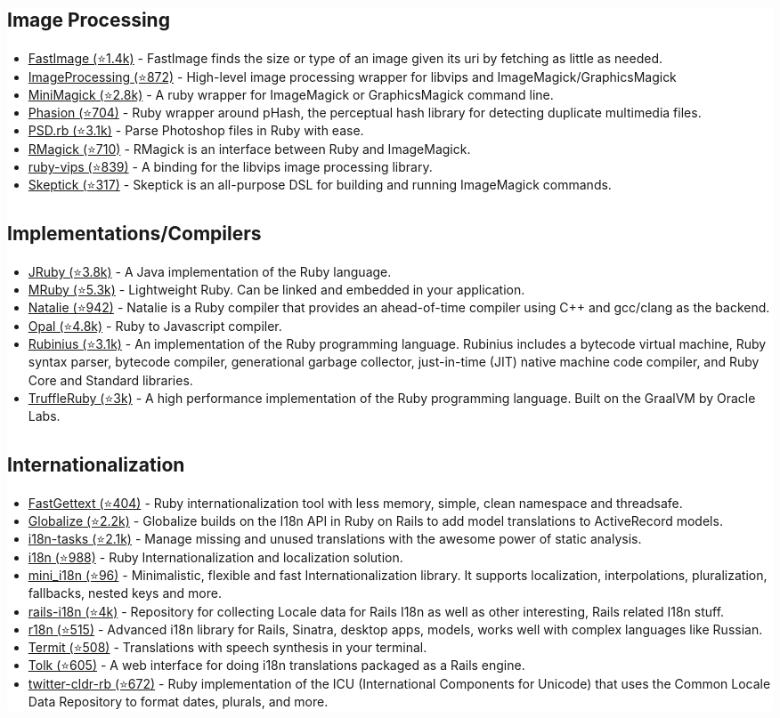 ## Image Processing

*   [FastImage (⭐1.4k)](https://github.com/sdsykes/fastimage) - FastImage finds the size or type of an image given its uri by fetching as little as needed.
*   [ImageProcessing (⭐872)](https://github.com/janko/image_processing) - High-level image processing wrapper for libvips and ImageMagick/GraphicsMagick
*   [MiniMagick (⭐2.8k)](https://github.com/minimagick/minimagick) - A ruby wrapper for ImageMagick or GraphicsMagick command line.
*   [Phasion (⭐704)](https://github.com/westonplatter/phashion) - Ruby wrapper around pHash, the perceptual hash library for detecting duplicate multimedia files.
*   [PSD.rb (⭐3.1k)](https://github.com/layervault/psd.rb) - Parse Photoshop files in Ruby with ease.
*   [RMagick (⭐710)](https://github.com/rmagick/rmagick) - RMagick is an interface between Ruby and ImageMagick.
*   [ruby-vips (⭐839)](https://github.com/jcupitt/ruby-vips) - A binding for the libvips image processing library.
*   [Skeptick (⭐317)](https://github.com/maxim/skeptick) - Skeptick is an all-purpose DSL for building and running ImageMagick commands.

## Implementations/Compilers

*   [JRuby (⭐3.8k)](https://github.com/jruby/jruby) - A Java implementation of the Ruby language.
*   [MRuby (⭐5.3k)](https://github.com/mruby/mruby) - Lightweight Ruby. Can be linked and embedded in your application.
*   [Natalie (⭐942)](https://github.com/natalie-lang/natalie) - Natalie is a Ruby compiler that provides an ahead-of-time compiler using C++ and gcc/clang as the backend.
*   [Opal (⭐4.8k)](https://github.com/opal/opal) - Ruby to Javascript compiler.
*   [Rubinius (⭐3.1k)](https://github.com/rubinius/rubinius) - An implementation of the Ruby programming language. Rubinius includes a bytecode virtual machine, Ruby syntax parser, bytecode compiler, generational garbage collector, just-in-time (JIT) native machine code compiler, and Ruby Core and Standard libraries.
*   [TruffleRuby (⭐3k)](https://github.com/oracle/truffleruby) - A high performance implementation of the Ruby programming language. Built on the GraalVM by Oracle Labs.

## Internationalization

*   [FastGettext (⭐404)](https://github.com/grosser/fast_gettext) - Ruby internationalization tool with less memory, simple, clean namespace and threadsafe.
*   [Globalize (⭐2.2k)](https://github.com/globalize/globalize) - Globalize builds on the I18n API in Ruby on Rails to add model translations to ActiveRecord models.
*   [i18n-tasks (⭐2.1k)](https://github.com/glebm/i18n-tasks) - Manage missing and unused translations with the awesome power of static analysis.
*   [i18n (⭐988)](https://github.com/svenfuchs/i18n) - Ruby Internationalization and localization solution.
*   [mini\_i18n (⭐96)](https://github.com/markets/mini_i18n) - Minimalistic, flexible and fast Internationalization library. It supports localization, interpolations, pluralization, fallbacks, nested keys and more.
*   [rails-i18n (⭐4k)](https://github.com/svenfuchs/rails-i18n) - Repository for collecting Locale data for Rails I18n as well as other interesting, Rails related I18n stuff.
*   [r18n (⭐515)](https://github.com/ai/r18n) - Advanced i18n library for Rails, Sinatra, desktop apps, models, works well with complex languages like Russian.
*   [Termit (⭐508)](https://github.com/pawurb/termit) - Translations with speech synthesis in your terminal.
*   [Tolk (⭐605)](https://github.com/tolk/tolk) - A web interface for doing i18n translations packaged as a Rails engine.
*   [twitter-cldr-rb (⭐672)](https://github.com/twitter/twitter-cldr-rb) - Ruby implementation of the ICU (International Components for Unicode) that uses the Common Locale Data Repository to format dates, plurals, and more.
